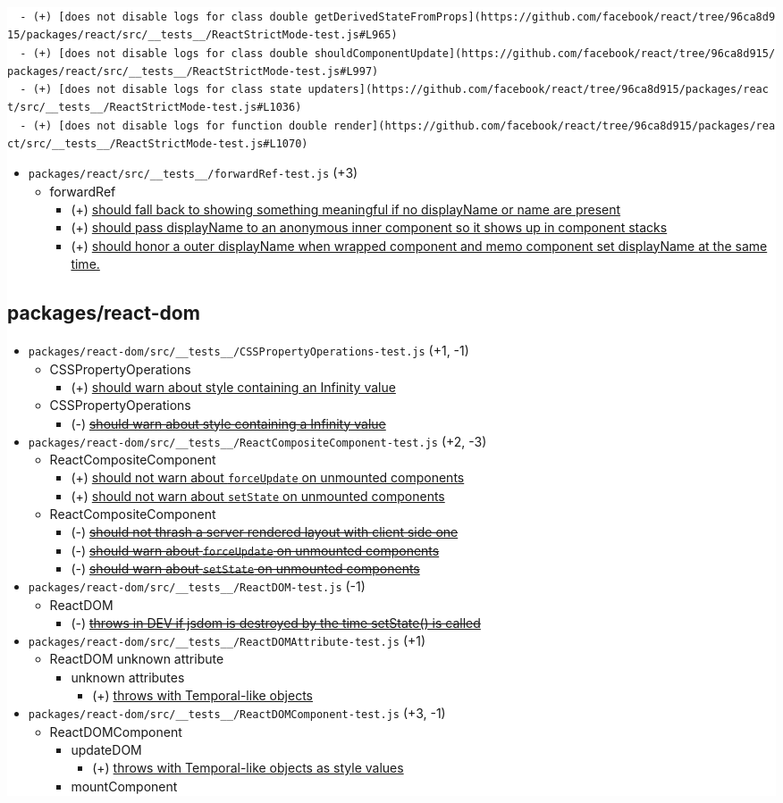       - (+) [does not disable logs for class double getDerivedStateFromProps](https://github.com/facebook/react/tree/96ca8d915/packages/react/src/__tests__/ReactStrictMode-test.js#L965)
      - (+) [does not disable logs for class double shouldComponentUpdate](https://github.com/facebook/react/tree/96ca8d915/packages/react/src/__tests__/ReactStrictMode-test.js#L997)
      - (+) [does not disable logs for class state updaters](https://github.com/facebook/react/tree/96ca8d915/packages/react/src/__tests__/ReactStrictMode-test.js#L1036)
      - (+) [does not disable logs for function double render](https://github.com/facebook/react/tree/96ca8d915/packages/react/src/__tests__/ReactStrictMode-test.js#L1070)
- <a name='packages-react-src-tests-forwardref-test-js'></a>`packages/react/src/__tests__/forwardRef-test.js` (+3)
  - forwardRef
    - (+) [should fall back to showing something meaningful if no displayName or name are present](https://github.com/facebook/react/tree/96ca8d915/packages/react/src/__tests__/forwardRef-test.js#L220)
    - (+) [should pass displayName to an anonymous inner component so it shows up in component stacks](https://github.com/facebook/react/tree/96ca8d915/packages/react/src/__tests__/forwardRef-test.js#L278)
    - (+) [should honor a outer displayName when wrapped component and memo component set displayName at the same time.](https://github.com/facebook/react/tree/96ca8d915/packages/react/src/__tests__/forwardRef-test.js#L333)

## packages/react-dom
- <a name='packages-react-dom-src-tests-csspropertyoperations-test-js'></a>`packages/react-dom/src/__tests__/CSSPropertyOperations-test.js` (+1, -1)
  - CSSPropertyOperations
    - (+) [should warn about style containing an Infinity value](https://github.com/facebook/react/tree/96ca8d915/packages/react-dom/src/__tests__/CSSPropertyOperations-test.js#L227)
  - CSSPropertyOperations
    - (-) <del>[should warn about style containing a Infinity value](https://github.com/facebook/react/tree/v17.0.2/packages/react-dom/src/__tests__/CSSPropertyOperations-test.js#L227)</del>
- <a name='packages-react-dom-src-tests-reactcompositecomponent-test-js'></a>`packages/react-dom/src/__tests__/ReactCompositeComponent-test.js` (+2, -3)
  - ReactCompositeComponent
    - (+) [should not warn about `forceUpdate` on unmounted components](https://github.com/facebook/react/tree/96ca8d915/packages/react-dom/src/__tests__/ReactCompositeComponent-test.js#L310)
    - (+) [should not warn about `setState` on unmounted components](https://github.com/facebook/react/tree/96ca8d915/packages/react-dom/src/__tests__/ReactCompositeComponent-test.js#L332)
  - ReactCompositeComponent
    - (-) <del>[should not thrash a server rendered layout with client side one](https://github.com/facebook/react/tree/v17.0.2/packages/react-dom/src/__tests__/ReactCompositeComponent-test.js#L173)</del>
    - (-) <del>[should warn about `forceUpdate` on unmounted components](https://github.com/facebook/react/tree/v17.0.2/packages/react-dom/src/__tests__/ReactCompositeComponent-test.js#L349)</del>
    - (-) <del>[should warn about `setState` on unmounted components](https://github.com/facebook/react/tree/v17.0.2/packages/react-dom/src/__tests__/ReactCompositeComponent-test.js#L379)</del>
- <a name='packages-react-dom-src-tests-reactdom-test-js'></a>`packages/react-dom/src/__tests__/ReactDOM-test.js` (-1)
  - ReactDOM
    - (-) <del>[throws in DEV if jsdom is destroyed by the time setState() is called](https://github.com/facebook/react/tree/v17.0.2/packages/react-dom/src/__tests__/ReactDOM-test.js#L411)</del>
- <a name='packages-react-dom-src-tests-reactdomattribute-test-js'></a>`packages/react-dom/src/__tests__/ReactDOMAttribute-test.js` (+1)
  - ReactDOM unknown attribute
    - unknown attributes
      - (+) [throws with Temporal-like objects](https://github.com/facebook/react/tree/96ca8d915/packages/react-dom/src/__tests__/ReactDOMAttribute-test.js#L92)
- <a name='packages-react-dom-src-tests-reactdomcomponent-test-js'></a>`packages/react-dom/src/__tests__/ReactDOMComponent-test.js` (+3, -1)
  - ReactDOMComponent
    - updateDOM
      - (+) [throws with Temporal-like objects as style values](https://github.com/facebook/react/tree/96ca8d915/packages/react-dom/src/__tests__/ReactDOMComponent-test.js#L257)
    - mountComponent